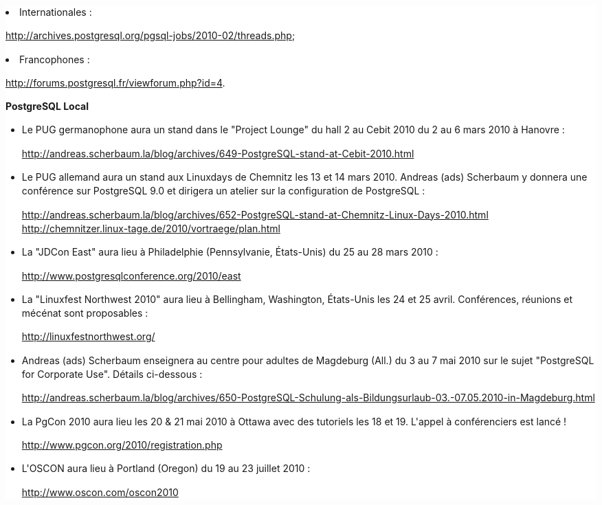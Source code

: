 <li>Internationales&nbsp;: 

<a target="_blank" href="http://archives.postgresql.org/pgsql-jobs/2010-02/threads.php">http://archives.postgresql.org/pgsql-jobs/2010-02/threads.php</a>;</li>

<li>Francophones&nbsp;: 

<a target="_blank" href="http://forums.postgresql.fr/viewforum.php?id=4">http://forums.postgresql.fr/viewforum.php?id=4</a>.</li>

</ul>

<p><strong>PostgreSQL Local</strong></p>

<ul>

<li>Le PUG germanophone aura un stand dans le "Project Lounge" du hall 2 au Cebit 2010 du 2 au 6 mars 2010 &agrave; Hanovre&nbsp;: 

<a target="_blank" href="http://andreas.scherbaum.la/blog/archives/649-PostgreSQL-stand-at-Cebit-2010.html">http://andreas.scherbaum.la/blog/archives/649-PostgreSQL-stand-at-Cebit-2010.html</a></li>

<li>Le PUG allemand aura un stand aux Linuxdays de Chemnitz les 13 et 14 mars 2010. Andreas (ads) Scherbaum y donnera une conf&eacute;rence sur PostgreSQL 9.0 et dirigera un atelier sur la configuration de PostgreSQL&nbsp;: 

<a target="_blank" href="http://andreas.scherbaum.la/blog/archives/652-PostgreSQL-stand-at-Chemnitz-Linux-Days-2010.html">http://andreas.scherbaum.la/blog/archives/652-PostgreSQL-stand-at-Chemnitz-Linux-Days-2010.html</a> <a target="_blank" href="http://chemnitzer.linux-tage.de/2010/vortraege/plan.html">http://chemnitzer.linux-tage.de/2010/vortraege/plan.html</a></li>

<li>La "JDCon East" aura lieu &agrave; Philadelphie (Pennsylvanie, &Eacute;tats-Unis) du 25 au 28 mars 2010&nbsp;: 

<a target="_blank" href="http://www.postgresqlconference.org/2010/east">http://www.postgresqlconference.org/2010/east</a></li>

<li>La "Linuxfest Northwest 2010" aura lieu &agrave; Bellingham, Washington, &Eacute;tats-Unis les 24 et 25 avril. Conf&eacute;rences, r&eacute;unions et m&eacute;c&eacute;nat sont proposables&nbsp;: 

<a target="_blank" href="http://linuxfestnorthwest.org/">http://linuxfestnorthwest.org/</a></li>

<li>Andreas (ads) Scherbaum enseignera au centre pour adultes de Magdeburg (All.) du 3 au 7 mai 2010 sur le sujet "PostgreSQL for Corporate Use". D&eacute;tails ci-dessous&nbsp;: 

<a target="_blank" href="http://andreas.scherbaum.la/blog/archives/650-PostgreSQL-Schulung-als-Bildungsurlaub-03.-07.05.2010-in-Magdeburg.html">http://andreas.scherbaum.la/blog/archives/650-PostgreSQL-Schulung-als-Bildungsurlaub-03.-07.05.2010-in-Magdeburg.html</a></li>

<li>La PgCon 2010 aura lieu les 20 &amp; 21 mai 2010 &agrave; Ottawa avec des tutoriels les 18 et 19. L'appel &agrave; conf&eacute;renciers est lanc&eacute;&nbsp;! 

<a target="_blank" href="http://www.pgcon.org/2010/registration.php">http://www.pgcon.org/2010/registration.php</a></li>

<li>L'OSCON aura lieu &agrave; Portland (Oregon) du 19 au 23 juillet 2010&nbsp;: 

<a target="_blank" href="http://www.oscon.com/oscon2010">http://www.oscon.com/oscon2010</a></li>

</ul>
